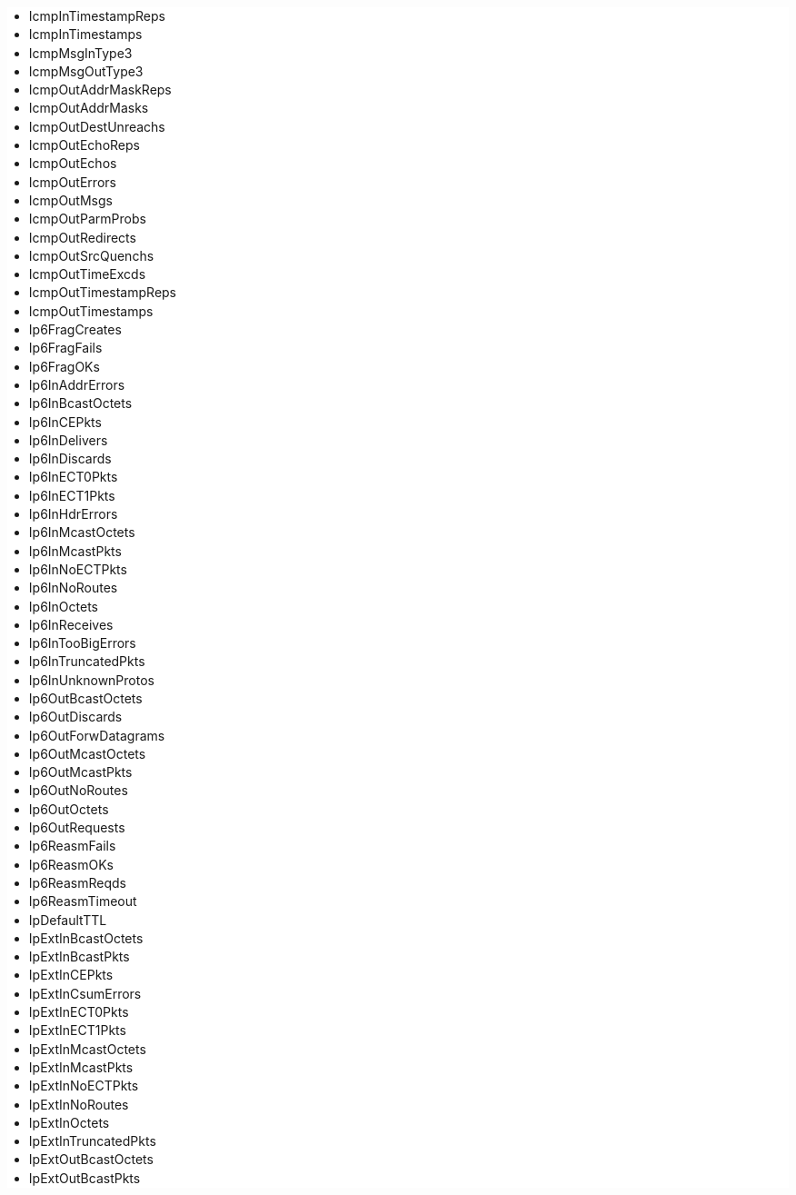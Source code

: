   * IcmpInTimestampReps
  * IcmpInTimestamps
  * IcmpMsgInType3
  * IcmpMsgOutType3
  * IcmpOutAddrMaskReps
  * IcmpOutAddrMasks
  * IcmpOutDestUnreachs
  * IcmpOutEchoReps
  * IcmpOutEchos
  * IcmpOutErrors
  * IcmpOutMsgs
  * IcmpOutParmProbs
  * IcmpOutRedirects
  * IcmpOutSrcQuenchs
  * IcmpOutTimeExcds
  * IcmpOutTimestampReps
  * IcmpOutTimestamps
  * Ip6FragCreates
  * Ip6FragFails
  * Ip6FragOKs
  * Ip6InAddrErrors
  * Ip6InBcastOctets
  * Ip6InCEPkts
  * Ip6InDelivers
  * Ip6InDiscards
  * Ip6InECT0Pkts
  * Ip6InECT1Pkts
  * Ip6InHdrErrors
  * Ip6InMcastOctets
  * Ip6InMcastPkts
  * Ip6InNoECTPkts
  * Ip6InNoRoutes
  * Ip6InOctets
  * Ip6InReceives
  * Ip6InTooBigErrors
  * Ip6InTruncatedPkts
  * Ip6InUnknownProtos
  * Ip6OutBcastOctets
  * Ip6OutDiscards
  * Ip6OutForwDatagrams
  * Ip6OutMcastOctets
  * Ip6OutMcastPkts
  * Ip6OutNoRoutes
  * Ip6OutOctets
  * Ip6OutRequests
  * Ip6ReasmFails
  * Ip6ReasmOKs
  * Ip6ReasmReqds
  * Ip6ReasmTimeout
  * IpDefaultTTL
  * IpExtInBcastOctets
  * IpExtInBcastPkts
  * IpExtInCEPkts
  * IpExtInCsumErrors
  * IpExtInECT0Pkts
  * IpExtInECT1Pkts
  * IpExtInMcastOctets
  * IpExtInMcastPkts
  * IpExtInNoECTPkts
  * IpExtInNoRoutes
  * IpExtInOctets
  * IpExtInTruncatedPkts
  * IpExtOutBcastOctets
  * IpExtOutBcastPkts